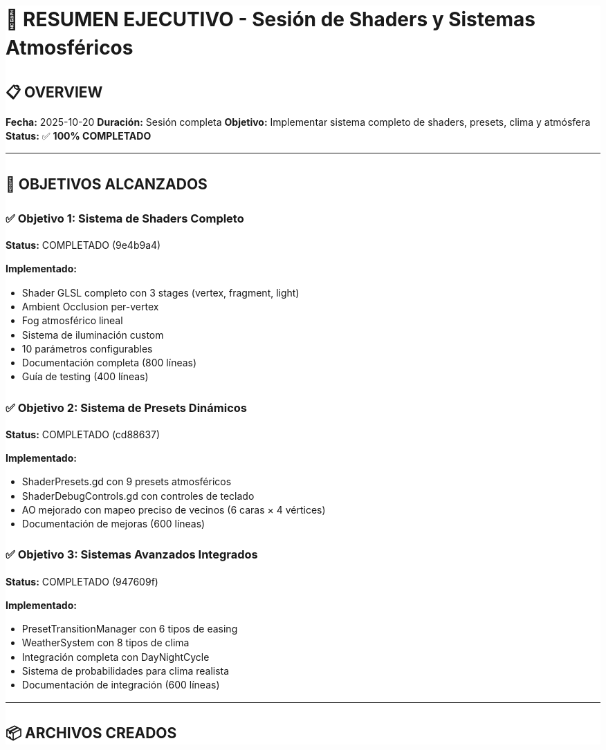 # 🎨 RESUMEN EJECUTIVO - Sesión de Shaders y Sistemas Atmosféricos

## 📋 OVERVIEW

**Fecha:** 2025-10-20
**Duración:** Sesión completa
**Objetivo:** Implementar sistema completo de shaders, presets, clima y atmósfera
**Status:** ✅ **100% COMPLETADO**

---

## 🎯 OBJETIVOS ALCANZADOS

### ✅ Objetivo 1: Sistema de Shaders Completo
**Status:** COMPLETADO (9e4b9a4)

**Implementado:**
- Shader GLSL completo con 3 stages (vertex, fragment, light)
- Ambient Occlusion per-vertex
- Fog atmosférico lineal
- Sistema de iluminación custom
- 10 parámetros configurables
- Documentación completa (800 líneas)
- Guía de testing (400 líneas)

### ✅ Objetivo 2: Sistema de Presets Dinámicos
**Status:** COMPLETADO (cd88637)

**Implementado:**
- ShaderPresets.gd con 9 presets atmosféricos
- ShaderDebugControls.gd con controles de teclado
- AO mejorado con mapeo preciso de vecinos (6 caras × 4 vértices)
- Documentación de mejoras (600 líneas)

### ✅ Objetivo 3: Sistemas Avanzados Integrados
**Status:** COMPLETADO (947609f)

**Implementado:**
- PresetTransitionManager con 6 tipos de easing
- WeatherSystem con 8 tipos de clima
- Integración completa con DayNightCycle
- Sistema de probabilidades para clima realista
- Documentación de integración (600 líneas)

---

## 📦 ARCHIVOS CREADOS
